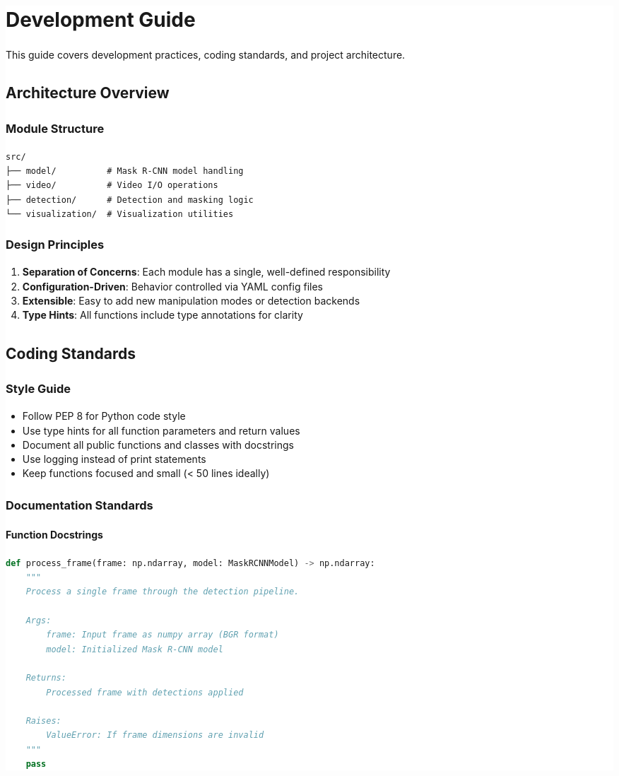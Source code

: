 # Development Guide

This guide covers development practices, coding standards, and project architecture.

## Architecture Overview

### Module Structure

```
src/
├── model/          # Mask R-CNN model handling
├── video/          # Video I/O operations
├── detection/      # Detection and masking logic
└── visualization/  # Visualization utilities
```

### Design Principles

1. **Separation of Concerns**: Each module has a single, well-defined responsibility
2. **Configuration-Driven**: Behavior controlled via YAML config files
3. **Extensible**: Easy to add new manipulation modes or detection backends
4. **Type Hints**: All functions include type annotations for clarity

## Coding Standards

### Style Guide

- Follow PEP 8 for Python code style
- Use type hints for all function parameters and return values
- Document all public functions and classes with docstrings
- Use logging instead of print statements
- Keep functions focused and small (< 50 lines ideally)

### Documentation Standards

#### Function Docstrings

```python
def process_frame(frame: np.ndarray, model: MaskRCNNModel) -> np.ndarray:
    """
    Process a single frame through the detection pipeline.
    
    Args:
        frame: Input frame as numpy array (BGR format)
        model: Initialized Mask R-CNN model
    
    Returns:
        Processed frame with detections applied
    
    Raises:
        ValueError: If frame dimensions are invalid
    """
    pass
```
